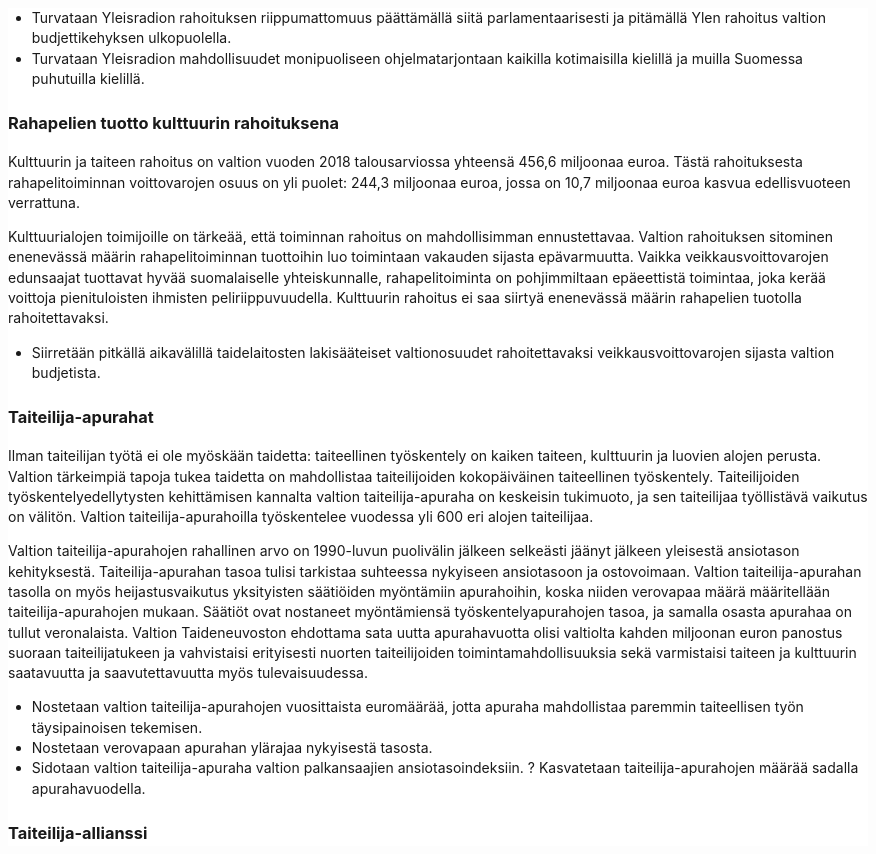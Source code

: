 
* Turvataan Yleisradion rahoituksen riippumattomuus päättämällä siitä parlamentaarisesti ja pitämällä Ylen rahoitus valtion budjettikehyksen ulkopuolella.
* Turvataan Yleisradion mahdollisuudet monipuoliseen ohjelmatarjontaan kaikilla kotimaisilla kielillä ja muilla Suomessa puhutuilla kielillä.


### Rahapelien tuotto kulttuurin rahoituksena


Kulttuurin ja taiteen rahoitus on valtion vuoden 2018 talousarviossa yhteensä 456,6 miljoonaa euroa. Tästä rahoituksesta rahapelitoiminnan voittovarojen osuus on yli puolet: 244,3 miljoonaa euroa, jossa on 10,7 miljoonaa euroa kasvua edellisvuoteen verrattuna.


Kulttuurialojen toimijoille on tärkeää, että toiminnan rahoitus on mahdollisimman ennustettavaa. Valtion rahoituksen sitominen enenevässä määrin rahapelitoiminnan tuottoihin luo toimintaan vakauden sijasta epävarmuutta. Vaikka veikkausvoittovarojen edunsaajat tuottavat hyvää suomalaiselle yhteiskunnalle, rahapelitoiminta on pohjimmiltaan epäeettistä toimintaa, joka kerää voittoja pienituloisten ihmisten peliriippuvuudella. Kulttuurin rahoitus ei saa siirtyä enenevässä määrin rahapelien tuotolla rahoitettavaksi.


* Siirretään pitkällä aikavälillä taidelaitosten lakisääteiset valtionosuudet rahoitettavaksi veikkausvoittovarojen sijasta valtion budjetista.


### Taiteilija-apurahat


Ilman taiteilijan työtä ei ole myöskään taidetta: taiteellinen työskentely on kaiken taiteen, kulttuurin ja luovien alojen perusta. Valtion tärkeimpiä tapoja tukea taidetta on mahdollistaa taiteilijoiden kokopäiväinen taiteellinen työskentely. Taiteilijoiden työskentelyedellytysten kehittämisen kannalta valtion taiteilija-apuraha on keskeisin tukimuoto, ja sen taiteilijaa työllistävä vaikutus on välitön. Valtion taiteilija-apurahoilla työskentelee vuodessa yli 600 eri alojen taiteilijaa.


Valtion taiteilija-apurahojen rahallinen arvo on 1990-luvun puolivälin jälkeen selkeästi jäänyt jälkeen yleisestä ansiotason kehityksestä. Taiteilija-apurahan tasoa tulisi tarkistaa suhteessa nykyiseen ansiotasoon ja ostovoimaan. Valtion taiteilija-apurahan tasolla on myös heijastusvaikutus yksityisten säätiöiden myöntämiin apurahoihin, koska niiden verovapaa määrä määritellään taiteilija-apurahojen mukaan. Säätiöt ovat nostaneet myöntämiensä työskentelyapurahojen tasoa, ja samalla osasta apurahaa on tullut veronalaista. Valtion Taideneuvoston ehdottama sata uutta apurahavuotta olisi valtiolta kahden miljoonan euron panostus suoraan taiteilijatukeen ja vahvistaisi erityisesti nuorten taiteilijoiden toimintamahdollisuuksia sekä varmistaisi taiteen ja kulttuurin saatavuutta ja saavutettavuutta myös tulevaisuudessa.


* Nostetaan valtion taiteilija-apurahojen vuosittaista euromäärää, jotta apuraha mahdollistaa paremmin taiteellisen työn täysipainoisen tekemisen.
* Nostetaan verovapaan apurahan ylärajaa nykyisestä tasosta.
* Sidotaan valtion taiteilija-apuraha valtion palkansaajien ansiotasoindeksiin. ? Kasvatetaan taiteilija-apurahojen määrää sadalla apurahavuodella.


### Taiteilija-allianssi

